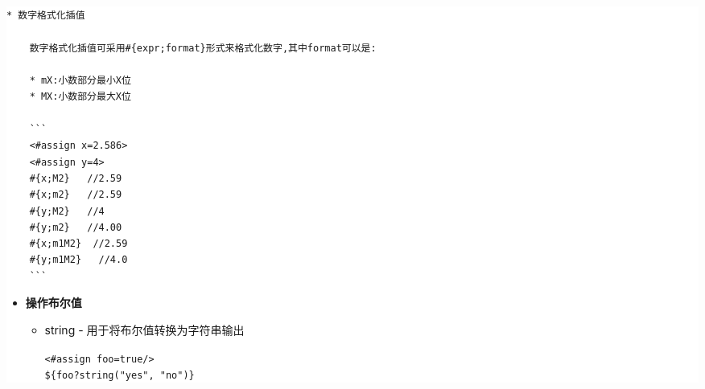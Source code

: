 	* 数字格式化插值
	
		数字格式化插值可采用#{expr;format}形式来格式化数字,其中format可以是:
		
		* mX:小数部分最小X位
		* MX:小数部分最大X位
		
		```
		<#assign x=2.586>
		<#assign y=4>
		#{x;M2}   //2.59
		#{x;m2}   //2.59
		#{y;M2}   //4
		#{y;m2}   //4.00
		#{x;m1M2}  //2.59
		#{y;m1M2}   //4.0
		```
	

* **操作布尔值**

	* string - 用于将布尔值转换为字符串输出
	
		```
		<#assign foo=true/>
		${foo?string("yes", "no")}
		```
	
	










	
	
	
	
	
	